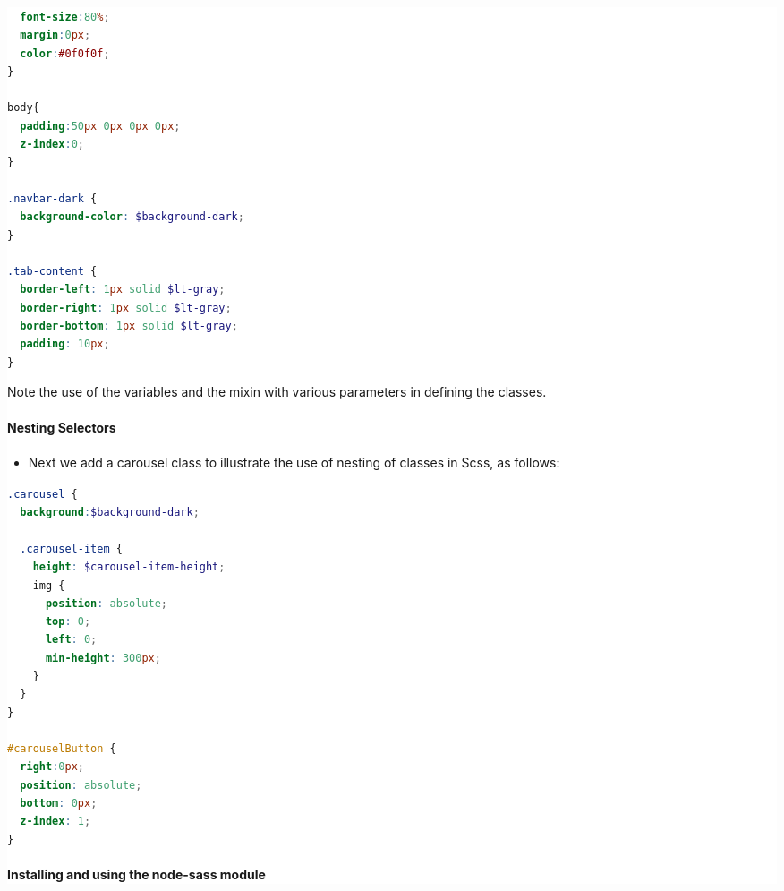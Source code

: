 ```scss
  font-size:80%;
  margin:0px;
  color:#0f0f0f;
}

body{
  padding:50px 0px 0px 0px;
  z-index:0;
}

.navbar-dark {
  background-color: $background-dark;
}

.tab-content {
  border-left: 1px solid $lt-gray;
  border-right: 1px solid $lt-gray;
  border-bottom: 1px solid $lt-gray;
  padding: 10px;
}
```

Note the use of the variables and the mixin with various parameters in defining the classes.

#### **Nesting Selectors**

* Next we add a carousel class to illustrate the use of nesting of classes in Scss, as follows:

```scss
.carousel {
  background:$background-dark;

  .carousel-item {
    height: $carousel-item-height;
    img {
      position: absolute;
      top: 0;
      left: 0;
      min-height: 300px;
    }
  }
}

#carouselButton {
  right:0px;
  position: absolute;
  bottom: 0px;
  z-index: 1;
}
```

#### **Installing and using the node-sass module**
